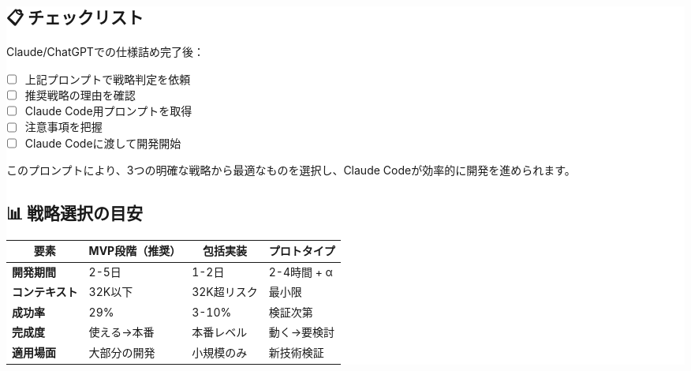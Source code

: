 ## 📋 チェックリスト

Claude/ChatGPTでの仕様詰め完了後：

- [ ] 上記プロンプトで戦略判定を依頼
- [ ] 推奨戦略の理由を確認
- [ ] Claude Code用プロンプトを取得
- [ ] 注意事項を把握
- [ ] Claude Codeに渡して開発開始

このプロンプトにより、3つの明確な戦略から最適なものを選択し、Claude Codeが効率的に開発を進められます。

## 📊 戦略選択の目安

| 要素 | MVP段階（推奨） | 包括実装 | プロトタイプ |
|------|-----------------|----------|-------------|
| **開発期間** | 2-5日 | 1-2日 | 2-4時間 + α |
| **コンテキスト** | 32K以下 | 32K超リスク | 最小限 |
| **成功率** | 29% | 3-10% | 検証次第 |
| **完成度** | 使える→本番 | 本番レベル | 動く→要検討 |
| **適用場面** | 大部分の開発 | 小規模のみ | 新技術検証 |
